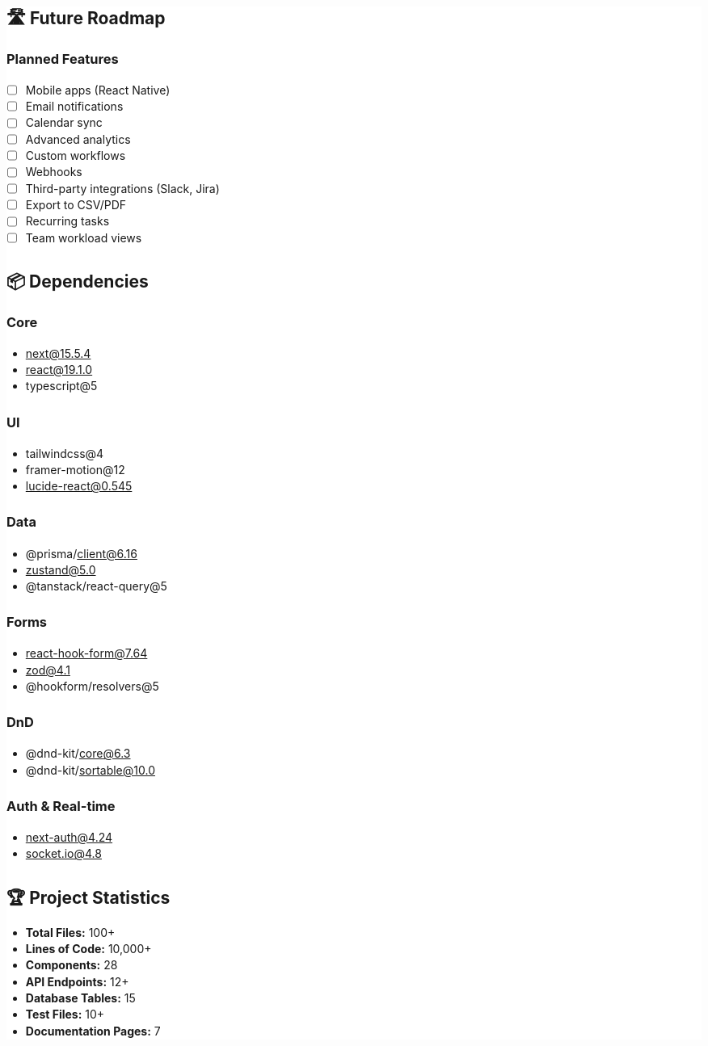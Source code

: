 ## 🛣️ Future Roadmap

### Planned Features
- [ ] Mobile apps (React Native)
- [ ] Email notifications
- [ ] Calendar sync
- [ ] Advanced analytics
- [ ] Custom workflows
- [ ] Webhooks
- [ ] Third-party integrations (Slack, Jira)
- [ ] Export to CSV/PDF
- [ ] Recurring tasks
- [ ] Team workload views

## 📦 Dependencies

### Core
- next@15.5.4
- react@19.1.0
- typescript@5

### UI
- tailwindcss@4
- framer-motion@12
- lucide-react@0.545

### Data
- @prisma/client@6.16
- zustand@5.0
- @tanstack/react-query@5

### Forms
- react-hook-form@7.64
- zod@4.1
- @hookform/resolvers@5

### DnD
- @dnd-kit/core@6.3
- @dnd-kit/sortable@10.0

### Auth & Real-time
- next-auth@4.24
- socket.io@4.8

## 🏆 Project Statistics

- **Total Files:** 100+
- **Lines of Code:** 10,000+
- **Components:** 28
- **API Endpoints:** 12+
- **Database Tables:** 15
- **Test Files:** 10+
- **Documentation Pages:** 7
